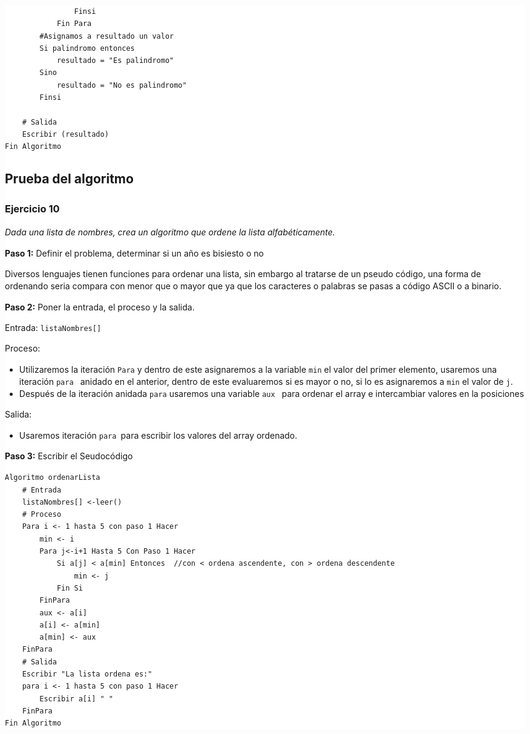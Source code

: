 ```
           		Finsi
            Fin Para
        #Asignamos a resultado un valor
        Si palindromo entonces
        	resultado = "Es palindromo"
        Sino
        	resultado = "No es palindromo"
        Finsi
	
	# Salida
	Escribir (resultado)
Fin Algoritmo
```

## Prueba del algoritmo

### Ejercicio 10
*Dada una lista de nombres, crea un algoritmo que ordene la lista alfabéticamente.* 

**Paso 1:** Definir el problema, determinar si un año es bisiesto o no

Diversos lenguajes tienen funciones para ordenar una lista, sin embargo al tratarse de un pseudo código, una forma de ordenando seria compara con menor que o mayor que ya que los caracteres o palabras se pasas a código ASCII o a binario.



**Paso 2:** Poner la entrada, el proceso y la salida.

Entrada: `listaNombres[]` 

Proceso:  

- Utilizaremos la iteración `Para` y dentro de este asignaremos a la variable `min` el valor del primer elemento, usaremos una iteración `para ` anidado en el anterior, dentro de este evaluaremos si es mayor o no, si lo es asignaremos a `min` el valor de `j`.
- Después de la iteración anidada `para` usaremos una variable `aux ` para ordenar el array e intercambiar valores en la posiciones

Salida:

- Usaremos iteración `para `para escribir los valores del array ordenado.

**Paso 3:** Escribir el Seudocódigo

```
Algoritmo ordenarLista
	# Entrada
	listaNombres[] <-leer()
	# Proceso
	Para i <- 1 hasta 5 con paso 1 Hacer
		min <- i
		Para j<-i+1 Hasta 5 Con Paso 1 Hacer
			Si a[j] < a[min] Entonces  //con < ordena ascendente, con > ordena descendente
				min <- j
			Fin Si
		FinPara
		aux <- a[i]
		a[i] <- a[min]
		a[min] <- aux
	FinPara
	# Salida
	Escribir "La lista ordena es:"
	para i <- 1 hasta 5 con paso 1 Hacer	
		Escribir a[i] " "
	FinPara
Fin Algoritmo
```